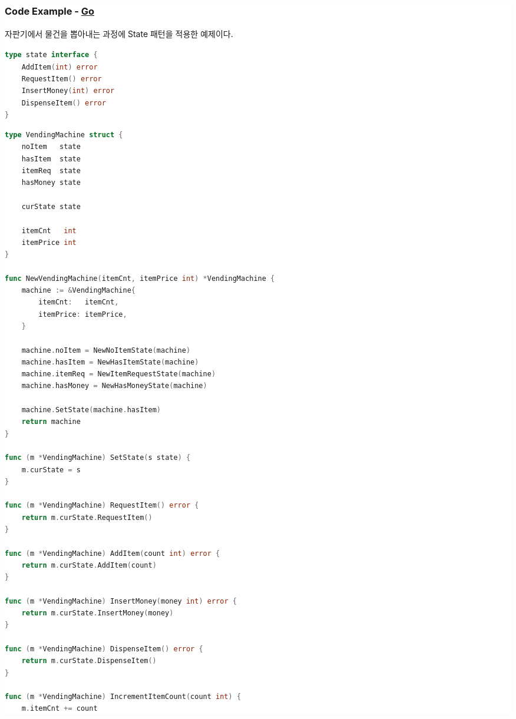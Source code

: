 ### Code Example - [Go](https://github.com/joonparkhere/records/tree/main/design-pattern/project/hello-behavioral-pattern/state)

자판기에서 물건을 뽑아내는 과정에 State 패턴을 적용한 예제이다.

```go
type state interface {
	AddItem(int) error
	RequestItem() error
	InsertMoney(int) error
	DispenseItem() error
}
```

```go
type VendingMachine struct {
	noItem   state
	hasItem  state
	itemReq  state
	hasMoney state

	curState state

	itemCnt   int
	itemPrice int
}

func NewVendingMachine(itemCnt, itemPrice int) *VendingMachine {
	machine := &VendingMachine{
		itemCnt:   itemCnt,
		itemPrice: itemPrice,
	}

	machine.noItem = NewNoItemState(machine)
	machine.hasItem = NewHasItemState(machine)
	machine.itemReq = NewItemRequestState(machine)
	machine.hasMoney = NewHasMoneyState(machine)

	machine.SetState(machine.hasItem)
	return machine
}

func (m *VendingMachine) SetState(s state) {
	m.curState = s
}

func (m *VendingMachine) RequestItem() error {
	return m.curState.RequestItem()
}

func (m *VendingMachine) AddItem(count int) error {
	return m.curState.AddItem(count)
}

func (m *VendingMachine) InsertMoney(money int) error {
	return m.curState.InsertMoney(money)
}

func (m *VendingMachine) DispenseItem() error {
	return m.curState.DispenseItem()
}

func (m *VendingMachine) IncrementItemCount(count int) {
	m.itemCnt += count
```
